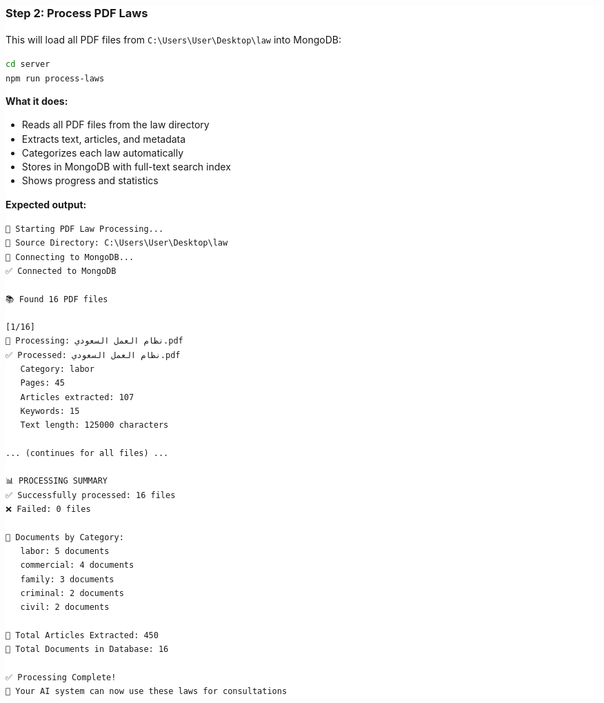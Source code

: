 ### Step 2: Process PDF Laws

This will load all PDF files from `C:\Users\User\Desktop\law` into MongoDB:

```bash
cd server
npm run process-laws
```

**What it does:**
- Reads all PDF files from the law directory
- Extracts text, articles, and metadata
- Categorizes each law automatically
- Stores in MongoDB with full-text search index
- Shows progress and statistics

**Expected output:**
```
🚀 Starting PDF Law Processing...
📁 Source Directory: C:\Users\User\Desktop\law
🔌 Connecting to MongoDB...
✅ Connected to MongoDB

📚 Found 16 PDF files

[1/16]
📄 Processing: نظام العمل السعودي.pdf
✅ Processed: نظام العمل السعودي.pdf
   Category: labor
   Pages: 45
   Articles extracted: 107
   Keywords: 15
   Text length: 125000 characters

... (continues for all files) ...

📊 PROCESSING SUMMARY
✅ Successfully processed: 16 files
❌ Failed: 0 files

📂 Documents by Category:
   labor: 5 documents
   commercial: 4 documents
   family: 3 documents
   criminal: 2 documents
   civil: 2 documents

📜 Total Articles Extracted: 450
💾 Total Documents in Database: 16

✅ Processing Complete!
🎯 Your AI system can now use these laws for consultations
```
